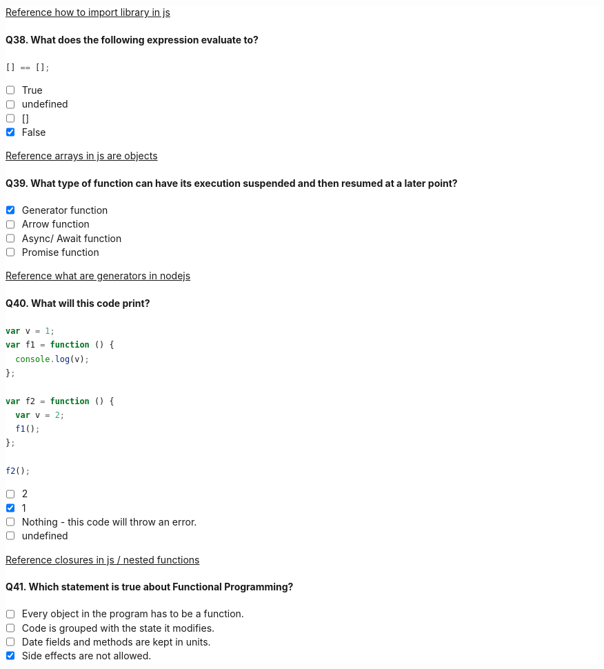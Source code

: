 [Reference how to import library in js](https://developer.mozilla.org/en-US/docs/Web/JavaScript/Reference/Statements/import)

#### Q38. What does the following expression evaluate to?

```js
[] == [];
```

- [ ] True
- [ ] undefined
- [ ] []
- [x] False

[Reference arrays in js are objects](https://stackoverflow.com/questions/30820611/why-doesnt-equality-check-work-with-arrays)

#### Q39. What type of function can have its execution suspended and then resumed at a later point?

- [x] Generator function
- [ ] Arrow function
- [ ] Async/ Await function
- [ ] Promise function

[Reference what are generators in nodejs](https://www.guru99.com/node-js-generators-compare-callbacks.html#:~:text=Generators%20are%20function%20executions%20that,resumed%20at%20a%20later%20point.)

#### Q40. What will this code print?

```js
var v = 1;
var f1 = function () {
  console.log(v);
};

var f2 = function () {
  var v = 2;
  f1();
};

f2();
```

- [ ] 2
- [x] 1
- [ ] Nothing - this code will throw an error.
- [ ] undefined

[Reference closures in js \/ nested functions](https://javascript.info/closure)

#### Q41. Which statement is true about Functional Programming?

- [ ] Every object in the program has to be a function.
- [ ] Code is grouped with the state it modifies.
- [ ] Date fields and methods are kept in units.
- [x] Side effects are not allowed.
